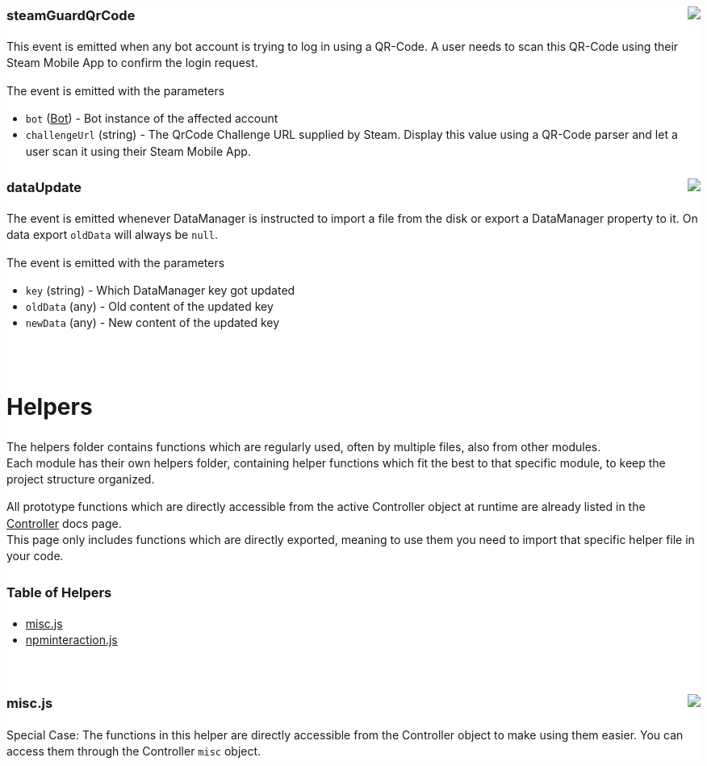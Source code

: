### steamGuardQrCode <a href="/src/controller/events/steamGuardQrCode.js" target="_blank"><img align="right" src="https://img.shields.io/badge/<%2F>%20Source-darkcyan"></a>
This event is emitted when any bot account is trying to log in using a QR-Code. A user needs to scan this QR-Code using their Steam Mobile App to confirm the login request.

The event is emitted with the parameters
- `bot` ([Bot](../bot/bot.md)) - Bot instance of the affected account
- `challengeUrl` (string) - The QrCode Challenge URL supplied by Steam. Display this value using a QR-Code parser and let a user scan it using their Steam Mobile App.

<a id="events-dataupdate"></a>

### dataUpdate <a href="/src/controller/events/dataUpdate.js" target="_blank"><img align="right" src="https://img.shields.io/badge/<%2F>%20Source-darkcyan"></a>
The event is emitted whenever DataManager is instructed to import a file from the disk or export a DataManager property to it. On data export `oldData` will always be `null`.

The event is emitted with the parameters
- `key` (string) - Which DataManager key got updated
- `oldData` (any) - Old content of the updated key
- `newData` (any) - New content of the updated key

&nbsp;

<a id="helpers"></a>

# Helpers
The helpers folder contains functions which are regularly used, often by multiple files, also from other modules.  
Each module has their own helpers folder, containing helper functions which fit the best to that specific module, to keep the project structure organized.  

All prototype functions which are directly accessible from the active Controller object at runtime are already listed in the [Controller](./controller.md) docs page.  
This page only includes functions which are directly exported, meaning to use them you need to import that specific helper file in your code.

### Table of Helpers
- [misc.js](#helpers-miscjs)
- [npminteraction.js](#helpers-npmnteractionjs)

&nbsp;

<a id="helpers-miscjs"></a>

### misc.js <a href="/src/controller/helpers/misc.js" target="_blank"><img align="right" src="https://img.shields.io/badge/<%2F>%20Source-darkcyan"></a>
Special Case: The functions in this helper are directly accessible from the Controller object to make using them easier. You can access them through the Controller `misc` object.
